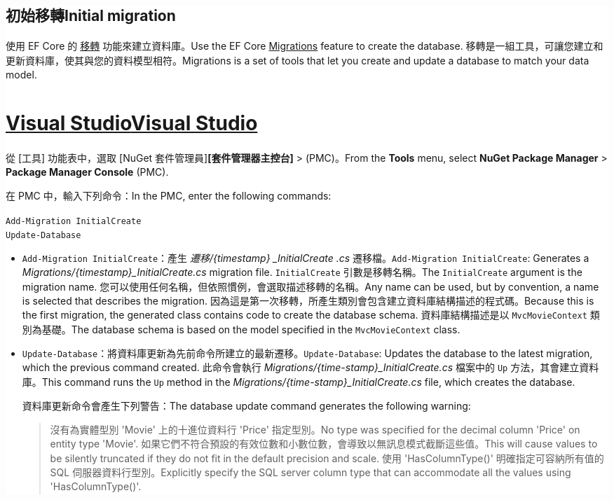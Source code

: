 <a name="migration"></a>

## <a name="initial-migration"></a><span data-ttu-id="219d0-379">初始移轉</span><span class="sxs-lookup"><span data-stu-id="219d0-379">Initial migration</span></span>

<span data-ttu-id="219d0-380">使用 EF Core 的 [移轉](xref:data/ef-mvc/migrations) 功能來建立資料庫。</span><span class="sxs-lookup"><span data-stu-id="219d0-380">Use the EF Core [Migrations](xref:data/ef-mvc/migrations) feature to create the database.</span></span> <span data-ttu-id="219d0-381">移轉是一組工具，可讓您建立和更新資料庫，使其與您的資料模型相符。</span><span class="sxs-lookup"><span data-stu-id="219d0-381">Migrations is a set of tools that let you create and update a database to match your data model.</span></span>

# <a name="visual-studio"></a>[<span data-ttu-id="219d0-382">Visual Studio</span><span class="sxs-lookup"><span data-stu-id="219d0-382">Visual Studio</span></span>](#tab/visual-studio)

<span data-ttu-id="219d0-383">從 [工具] 功能表中，選取 [NuGet 套件管理員]**[套件管理器主控台]** >  (PMC)。</span><span class="sxs-lookup"><span data-stu-id="219d0-383">From the **Tools** menu, select **NuGet Package Manager** > **Package Manager Console** (PMC).</span></span>

<span data-ttu-id="219d0-384">在 PMC 中，輸入下列命令：</span><span class="sxs-lookup"><span data-stu-id="219d0-384">In the PMC, enter the following commands:</span></span>

```powershell
Add-Migration InitialCreate
Update-Database
```

* <span data-ttu-id="219d0-385">`Add-Migration InitialCreate`：產生 *遷移/{timestamp} _InitialCreate .cs* 遷移檔。</span><span class="sxs-lookup"><span data-stu-id="219d0-385">`Add-Migration InitialCreate`: Generates a *Migrations/{timestamp}_InitialCreate.cs* migration file.</span></span> <span data-ttu-id="219d0-386">`InitialCreate` 引數是移轉名稱。</span><span class="sxs-lookup"><span data-stu-id="219d0-386">The `InitialCreate` argument is the migration name.</span></span> <span data-ttu-id="219d0-387">您可以使用任何名稱，但依照慣例，會選取描述移轉的名稱。</span><span class="sxs-lookup"><span data-stu-id="219d0-387">Any name can be used, but by convention, a name is selected that describes the migration.</span></span> <span data-ttu-id="219d0-388">因為這是第一次移轉，所產生類別會包含建立資料庫結構描述的程式碼。</span><span class="sxs-lookup"><span data-stu-id="219d0-388">Because this is the first migration, the generated class contains code to create the database schema.</span></span> <span data-ttu-id="219d0-389">資料庫結構描述是以 `MvcMovieContext` 類別為基礎。</span><span class="sxs-lookup"><span data-stu-id="219d0-389">The database schema is based on the model specified in the `MvcMovieContext` class.</span></span>

* <span data-ttu-id="219d0-390">`Update-Database`：將資料庫更新為先前命令所建立的最新遷移。</span><span class="sxs-lookup"><span data-stu-id="219d0-390">`Update-Database`: Updates the database to the latest migration, which the previous command created.</span></span> <span data-ttu-id="219d0-391">此命令會執行 *Migrations/{time-stamp}_InitialCreate.cs* 檔案中的 `Up` 方法，其會建立資料庫。</span><span class="sxs-lookup"><span data-stu-id="219d0-391">This command runs the `Up` method in the *Migrations/{time-stamp}_InitialCreate.cs* file, which creates the database.</span></span>

  <span data-ttu-id="219d0-392">資料庫更新命令會產生下列警告：</span><span class="sxs-lookup"><span data-stu-id="219d0-392">The database update command generates the following warning:</span></span> 

  > <span data-ttu-id="219d0-393">沒有為實體型別 'Movie' 上的十進位資料行 'Price' 指定型別。</span><span class="sxs-lookup"><span data-stu-id="219d0-393">No type was specified for the decimal column 'Price' on entity type 'Movie'.</span></span> <span data-ttu-id="219d0-394">如果它們不符合預設的有效位數和小數位數，會導致以無訊息模式截斷這些值。</span><span class="sxs-lookup"><span data-stu-id="219d0-394">This will cause values to be silently truncated if they do not fit in the default precision and scale.</span></span> <span data-ttu-id="219d0-395">使用 'HasColumnType()' 明確指定可容納所有值的 SQL 伺服器資料行型別。</span><span class="sxs-lookup"><span data-stu-id="219d0-395">Explicitly specify the SQL server column type that can accommodate all the values using 'HasColumnType()'.</span></span>
